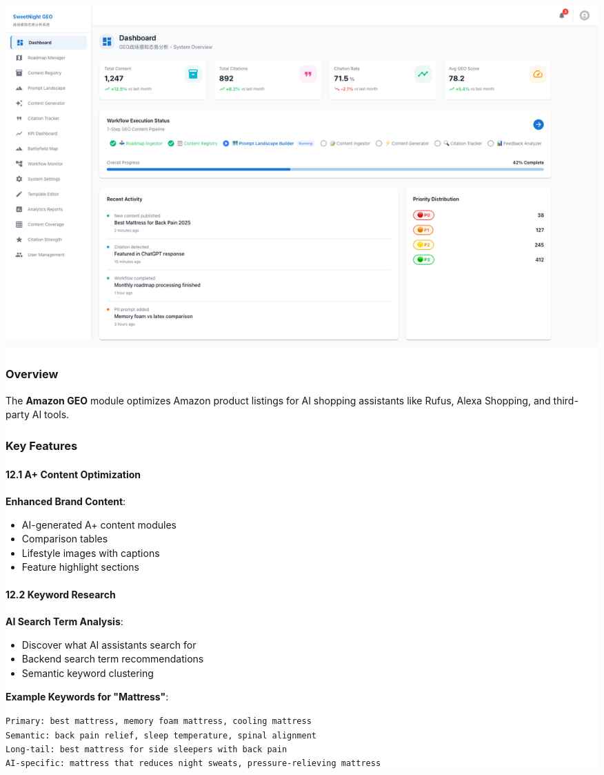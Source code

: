 ![Amazon GEO](screenshots/12-Amazon-GEO.png)

### Overview

The **Amazon GEO** module optimizes Amazon product listings for AI shopping assistants like Rufus, Alexa Shopping, and third-party AI tools.

### Key Features

#### 12.1 A+ Content Optimization

**Enhanced Brand Content**:
- AI-generated A+ content modules
- Comparison tables
- Lifestyle images with captions
- Feature highlight sections

#### 12.2 Keyword Research

**AI Search Term Analysis**:
- Discover what AI assistants search for
- Backend search term recommendations
- Semantic keyword clustering

**Example Keywords for "Mattress"**:
```
Primary: best mattress, memory foam mattress, cooling mattress
Semantic: back pain relief, sleep temperature, spinal alignment
Long-tail: best mattress for side sleepers with back pain
AI-specific: mattress that reduces night sweats, pressure-relieving mattress
```
